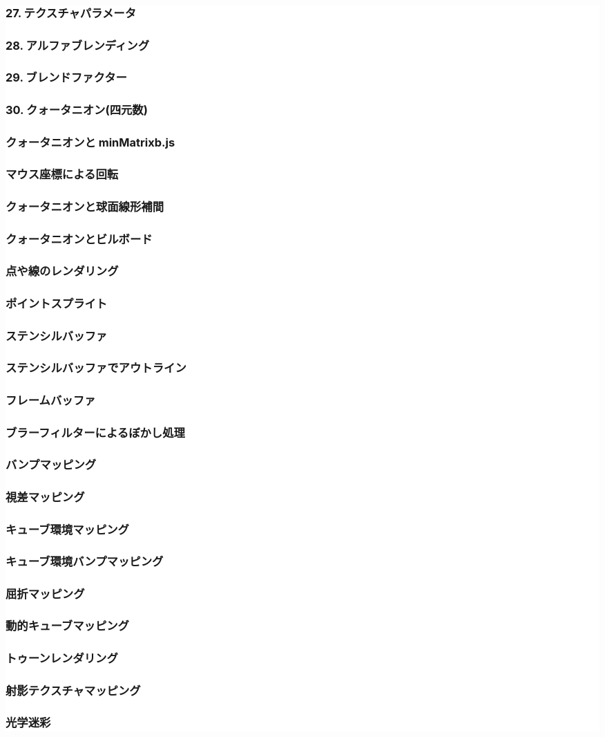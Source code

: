 ### 27. テクスチャパラメータ

### 28. アルファブレンディング

### 29. ブレンドファクター

### 30. クォータニオン(四元数)

### クォータニオンと minMatrixb.js

### マウス座標による回転

### クォータニオンと球面線形補間

### クォータニオンとビルボード

### 点や線のレンダリング

### ポイントスプライト

### ステンシルバッファ

### ステンシルバッファでアウトライン

### フレームバッファ

### ブラーフィルターによるぼかし処理

### バンプマッピング

### 視差マッピング

### キューブ環境マッピング

### キューブ環境バンプマッピング

### 屈折マッピング

### 動的キューブマッピング

### トゥーンレンダリング

### 射影テクスチャマッピング

### 光学迷彩
